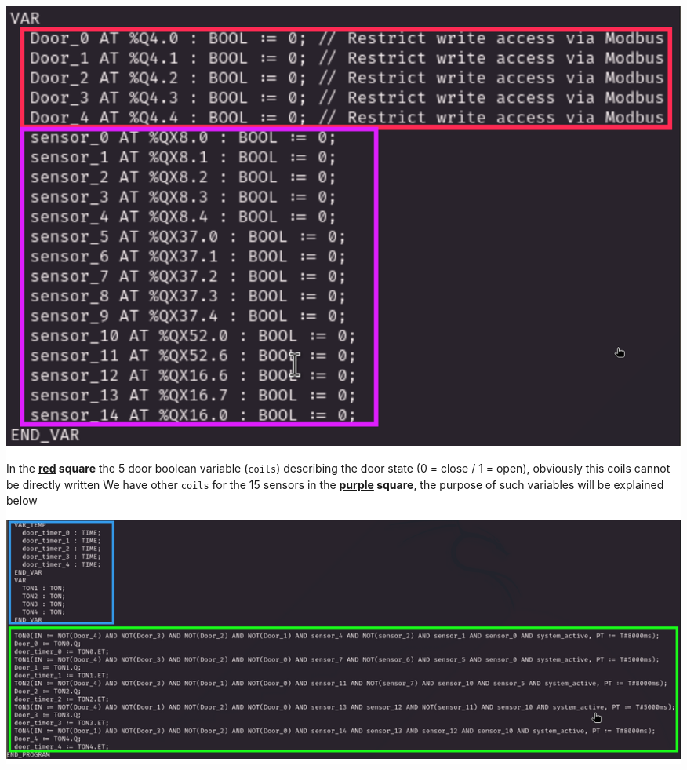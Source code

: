 ![8b53ea10098b37b8dda660b1342be720.png](img/8b53ea10098b37b8dda660b1342be720.png)

In the **<u>red</u> square** the 5 door boolean variable (`coils`) describing the door state (0 = close / 1 = open), obviously this coils cannot be directly written
We have other `coils` for the 15 sensors in the **<u>purple</u> square**, the purpose of such variables will be explained below 

![d07025816a57474c0eca6e96ea0ac413.png](img/d07025816a57474c0eca6e96ea0ac413.png)
